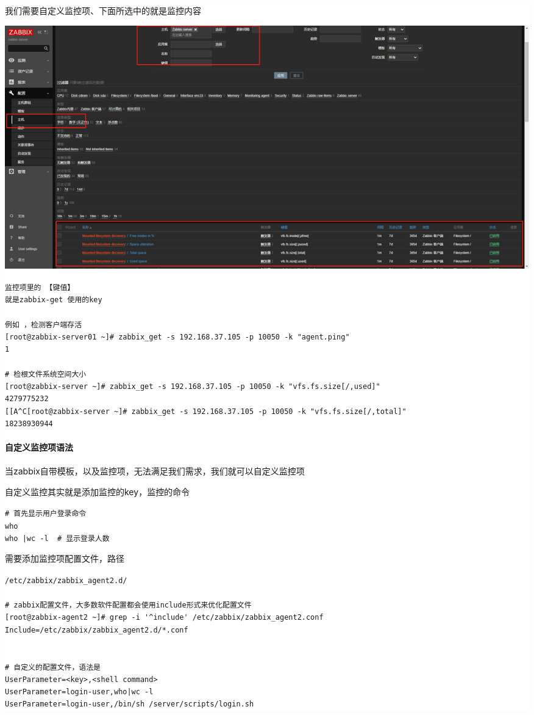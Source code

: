 我们需要自定义监控项、下面所选中的就是监控内容

![image-20201108210222925](notes/image-20201108210222925.png)

```shell
监控项里的 【键值】
就是zabbix-get 使用的key

例如 ，检测客户端存活
[root@zabbix-server01 ~]# zabbix_get -s 192.168.37.105 -p 10050 -k "agent.ping"
1

# 检根文件系统空间大小
[root@zabbix-server ~]# zabbix_get -s 192.168.37.105 -p 10050 -k "vfs.fs.size[/,used]"
4279775232
[[A^C[root@zabbix-server ~]# zabbix_get -s 192.168.37.105 -p 10050 -k "vfs.fs.size[/,total]"
18238930944

```

#### 自定义监控项语法

当zabbix自带模板，以及监控项，无法满足我们需求，我们就可以自定义监控项

自定义监控其实就是添加监控的key，监控的命令

```shell
# 首先显示用户登录命令
who
who |wc -l  # 显示登录人数
```

需要添加监控项配置文件，路径

```shell
/etc/zabbix/zabbix_agent2.d/

# zabbix配置文件，大多数软件配置都会使用include形式来优化配置文件
[root@zabbix-agent2 ~]# grep -i '^include' /etc/zabbix/zabbix_agent2.conf
Include=/etc/zabbix/zabbix_agent2.d/*.conf


# 自定义的配置文件，语法是
UserParameter=<key>,<shell command>
UserParameter=login-user,who|wc -l
UserParameter=login-user,/bin/sh /server/scripts/login.sh

```